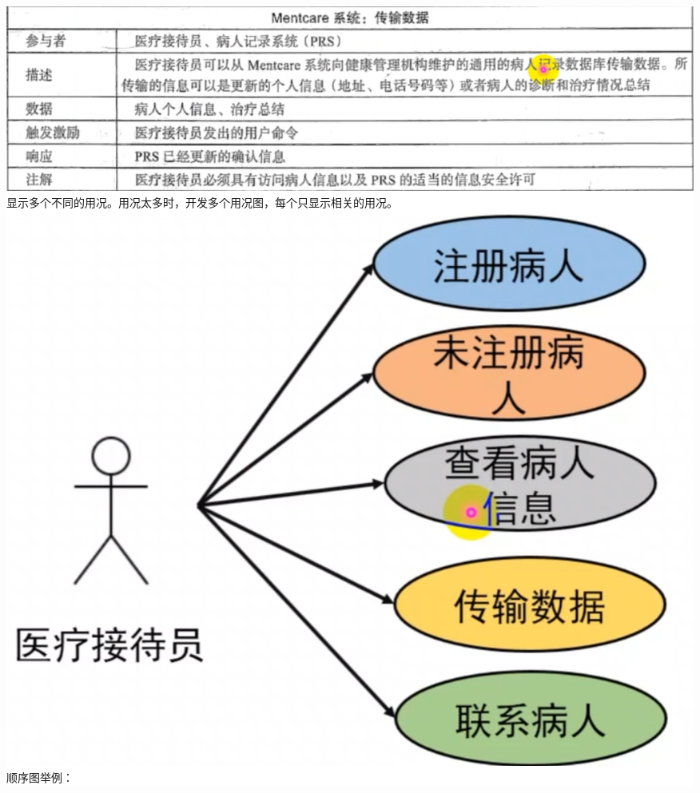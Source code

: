 ![image.png](./resources/img/9480617f-db31-423d-912e-f3d5db325802.png)
显示多个不同的用况。用况太多时，开发多个用况图，每个只显示相关的用况。
![image.png](./resources/img/dca38be7-54cd-486b-8d8a-214de5af8af6.png)
顺序图举例：